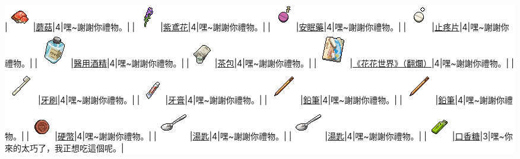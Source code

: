 |![img](images/item_pic_HMG.png)|[蘑菇](道具.md#蘑菇)|4|嘿\~謝謝你禮物。|
|![img](images/item_pic_WYH.png)|[紫鳶花](道具.md#紫鳶花)|4|嘿\~謝謝你禮物。|
|![img](images/item_pic_AMY.png)|[安眠藥](道具.md#安眠藥)|4|嘿\~謝謝你禮物。|
|![img](images/item_pic_ZTP.png)|[止疼片](道具.md#止疼片)|4|嘿\~謝謝你禮物。|
|![img](images/item_pic_YYJJ.png)|[醫用酒精](道具.md#醫用酒精)|4|嘿\~謝謝你禮物。|
|![img](images/item_pic_CB.png)|[茶包](道具.md#茶包)|4|嘿\~謝謝你禮物。|
|![img](images/item_pic_HHSJFLD.png)|[《花花世界》（翻爛）](道具.md#《花花世界》（翻爛）)|4|嘿\~謝謝你禮物。|
|![img](images/item_pic_YS.png)|[牙刷](道具.md#牙刷)|4|嘿\~謝謝你禮物。|
|![img](images/item_pic_YG.png)|[牙膏](道具.md#牙膏)|4|嘿\~謝謝你禮物。|
|![img](images/item_pic_QB.png)|[鉛筆](道具.md#鉛筆)|4|嘿\~謝謝你禮物。|
|![img](images/item_pic_QB.png)|[鉛筆](道具.md#鉛筆)|4|嘿\~謝謝你禮物。|
|![img](images/item_pic_YB.png)|[硬幣](道具.md#硬幣)|4|嘿\~謝謝你禮物。|
|![img](images/item_pic_TC.png)|[湯匙](道具.md#湯匙)|4|嘿\~謝謝你禮物。|
|![img](images/item_pic_TC.png)|[湯匙](道具.md#湯匙)|4|嘿\~謝謝你禮物。|
|![img](images/item_pic_KXT.png)|[口香糖](道具.md#口香糖)|3|嘿\~你來的太巧了，我正想吃這個呢。|